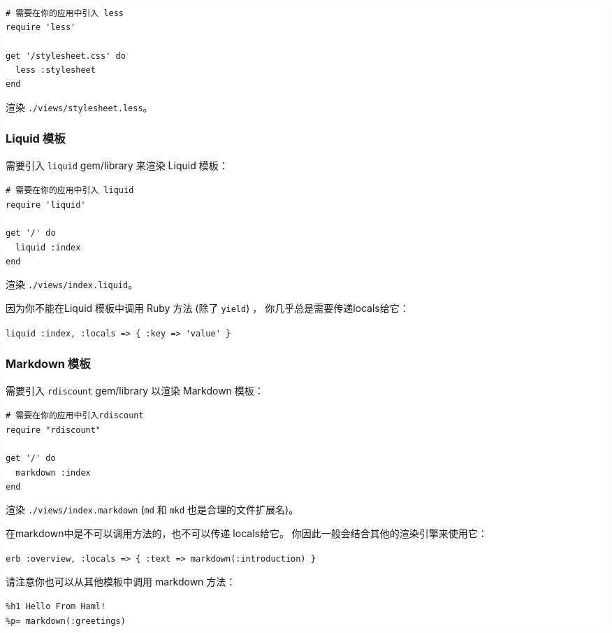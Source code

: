 ~~~~ {.ruby}
# 需要在你的应用中引入 less
require 'less'

get '/stylesheet.css' do
  less :stylesheet
end
~~~~

渲染 `./views/stylesheet.less`。

### Liquid 模板

需要引入 `liquid` gem/library 来渲染 Liquid 模板：

~~~~ {.ruby}
# 需要在你的应用中引入 liquid
require 'liquid'

get '/' do
  liquid :index
end
~~~~

渲染 `./views/index.liquid`。

因为你不能在Liquid 模板中调用 Ruby 方法 (除了 `yield`) ，
你几乎总是需要传递locals给它：

~~~~ {.ruby}
liquid :index, :locals => { :key => 'value' }
~~~~

### Markdown 模板

需要引入 `rdiscount` gem/library 以渲染 Markdown 模板：

~~~~ {.ruby}
# 需要在你的应用中引入rdiscount
require "rdiscount"

get '/' do
  markdown :index
end
~~~~

渲染 `./views/index.markdown` (`md` 和 `mkd` 也是合理的文件扩展名)。

在markdown中是不可以调用方法的，也不可以传递 locals给它。
你因此一般会结合其他的渲染引擎来使用它：

~~~~ {.ruby}
erb :overview, :locals => { :text => markdown(:introduction) }
~~~~

请注意你也可以从其他模板中调用 markdown 方法：

~~~~ {.ruby}
%h1 Hello From Haml!
%p= markdown(:greetings)
~~~~
